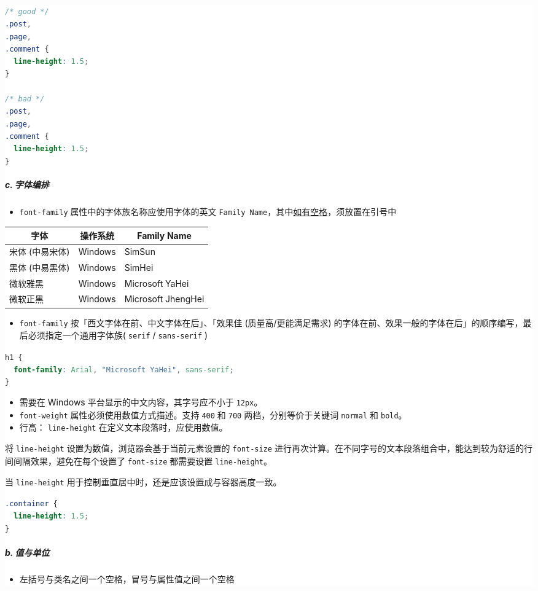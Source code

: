 ```css
/* good */
.post,
.page,
.comment {
  line-height: 1.5;
}

/* bad */
.post,
.page,
.comment {
  line-height: 1.5;
}
```

##### c. 字体编排

- `font-family` 属性中的字体族名称应使用字体的英文 `Family Name`，其中<u>如有空格</u>，须放置在引号中

| 字体            | 操作系统 | Family Name        |
| --------------- | -------- | ------------------ |
| 宋体 (中易宋体) | Windows  | SimSun             |
| 黑体 (中易黑体) | Windows  | SimHei             |
| 微软雅黑        | Windows  | Microsoft YaHei    |
| 微软正黑        | Windows  | Microsoft JhengHei |

- `font-family` 按「西文字体在前、中文字体在后」、「效果佳 (质量高/更能满足需求) 的字体在前、效果一般的字体在后」的顺序编写，最后必须指定一个通用字体族( `serif` / `sans-serif` )

```css
h1 {
  font-family: Arial, "Microsoft YaHei", sans-serif;
}
```

- 需要在 Windows 平台显示的中文内容，其字号应不小于 `12px`。
- `font-weight` 属性必须使用数值方式描述。支持 `400` 和 `700` 两档，分别等价于关键词 `normal` 和 `bold`。
- 行高： `line-height` 在定义文本段落时，应使用数值。

将 `line-height` 设置为数值，浏览器会基于当前元素设置的 `font-size` 进行再次计算。在不同字号的文本段落组合中，能达到较为舒适的行间间隔效果，避免在每个设置了 `font-size` 都需要设置 `line-height`。

当 `line-height` 用于控制垂直居中时，还是应该设置成与容器高度一致。

```css
.container {
  line-height: 1.5;
}
```

##### b. 值与单位

- 左括号与类名之间一个空格，冒号与属性值之间一个空格
